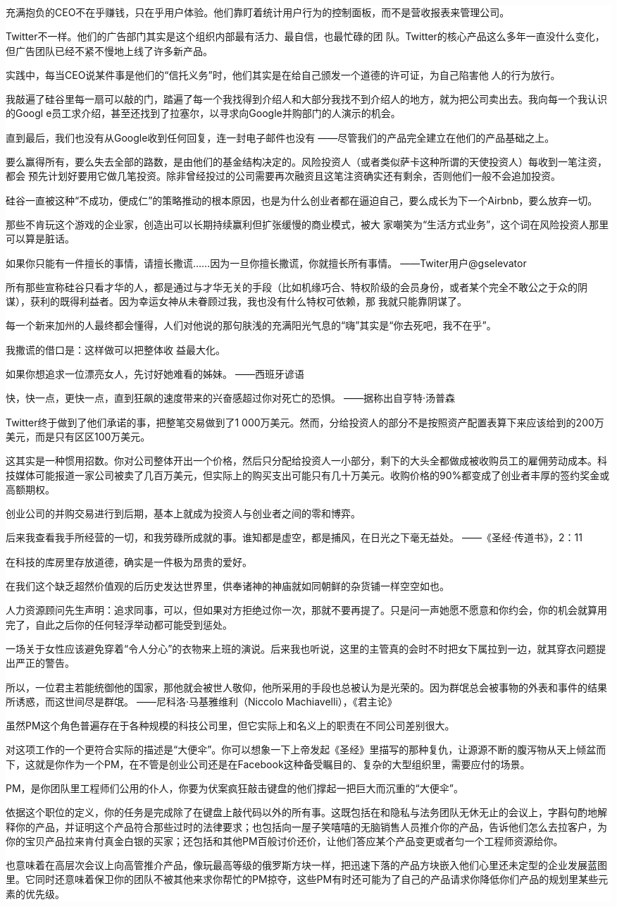 充满抱负的CEO不在乎赚钱，只在乎用户体验。他们靠盯着统计用户行为的控制面板，而不是营收报表来管理公司。

Twitter不一样。他们的广告部门其实是这个组织内部最有活力、最自信，也最忙碌的团 队。Twitter的核心产品这么多年一直没什么变化，但广告团队已经不紧不慢地上线了许多新产品。

实践中，每当CEO说某件事是他们的“信托义务”时，他们其实是在给自己颁发一个道德的许可证，为自己陷害他 人的行为放行。

我敲遍了硅谷里每一扇可以敲的门，踏遍了每一个我找得到介绍人和大部分我找不到介绍人的地方，就为把公司卖出去。我向每一个我认识的Googl e员工求介绍，甚至还找到了拉塞尔，以寻求向Google并购部门的人演示的机会。

直到最后，我们也没有从Google收到任何回复，连一封电子邮件也没有 ——尽管我们的产品完全建立在他们的产品基础之上。

要么赢得所有，要么失去全部的路数，是由他们的基金结构决定的。风险投资人（或者类似萨卡这种所谓的天使投资人）每收到一笔注资，都会 预先计划好要用它做几笔投资。除非曾经投过的公司需要再次融资且这笔注资确实还有剩余，否则他们一般不会追加投资。

硅谷一直被这种“不成功，便成仁”的策略推动的根本原因，也是为什么创业者都在逼迫自己，要么成长为下一个Airbnb，要么放弃一切。

那些不肯玩这个游戏的企业家，创造出可以长期持续赢利但扩张缓慢的商业模式，被大 家嘲笑为“生活方式业务”，这个词在风险投资人那里可以算是脏话。

如果你只能有一件擅长的事情，请擅长撒谎……因为一旦你擅长撒谎，你就擅长所有事情。 ——Twiter用户@gselevator

所有那些宣称硅谷只看才华的人，都是通过与才华无关的手段（比如机缘巧合、特权阶级的会员身份，或者某个完全不敢公之于众的阴谋），获利的既得利益者。因为幸运女神从未眷顾过我，我也没有什么特权可依赖，那 我就只能靠阴谋了。

每一个新来加州的人最终都会懂得，人们对他说的那句肤浅的充满阳光气息的“嗨”其实是“你去死吧，我不在乎”。

我撒谎的借口是：这样做可以把整体收 益最大化。

如果你想追求一位漂亮女人，先讨好她难看的姊妹。 ——西班牙谚语

快，快一点，更快一点，直到狂飙的速度带来的兴奋感超过你对死亡的恐惧。 ——据称出自亨特·汤普森

Twitter终于做到了他们承诺的事，把整笔交易做到了1 000万美元。然而，分给投资人的部分不是按照资产配置表算下来应该给到的200万美元，而是只有区区100万美元。

这其实是一种惯用招数。你对公司整体开出一个价格，然后只分配给投资人一小部分，剩下的大头全都做成被收购员工的雇佣劳动成本。科技媒体可能报道一家公司被卖了几百万美元，但实际上的购买支出可能只有几十万美元。收购价格的90%都变成了创业者丰厚的签约奖金或高额期权。

创业公司的并购交易进行到后期，基本上就成为投资人与创业者之间的零和博弈。

后来我查看我手所经营的一切，和我劳碌所成就的事。谁知都是虚空，都是捕风，在日光之下毫无益处。 ——《圣经·传道书》，2：11

在科技的库房里存放道德，确实是一件极为昂贵的爱好。

在我们这个缺乏超然价值观的后历史发达世界里，供奉诸神的神庙就如同朝鲜的杂货铺一样空空如也。

人力资源顾问先生声明：追求同事，可以，但如果对方拒绝过你一次，那就不要再提了。只是问一声她愿不愿意和你约会，你的机会就算用完了，自此之后你的任何轻浮举动都可能受到惩处。

一场关于女性应该避免穿着“令人分心”的衣物来上班的演说。后来我也听说，这里的主管真的会时不时把女下属拉到一边，就其穿衣问题提出严正的警告。

所以，一位君主若能统御他的国家，那他就会被世人敬仰，他所采用的手段也总被认为是光荣的。因为群氓总会被事物的外表和事件的结果所诱惑，而这世间尽是群氓。 ——尼科洛·马基雅维利（Niccolo Machiavelli），《君主论》

虽然PM这个角色普遍存在于各种规模的科技公司里，但它实际上和名义上的职责在不同公司差别很大。

对这项工作的一个更符合实际的描述是“大便伞”。你可以想象一下上帝发起《圣经》里描写的那种复仇，让源源不断的腹泻物从天上倾盆而下，这就是你作为一个PM，在不管是创业公司还是在Facebook这种备受瞩目的、复杂的大型组织里，需要应付的场景。

PM，是你团队里工程师们公用的仆人，你要为伏案疯狂敲击键盘的他们撑起一把巨大而沉重的“大便伞”。

依据这个职位的定义，你的任务是完成除了在键盘上敲代码以外的所有事。这既包括在和隐私与法务团队无休无止的会议上，字斟句酌地解释你的产品，并证明这个产品符合那些过时的法律要求；也包括向一屋子笑嘻嘻的无脑销售人员推介你的产品，告诉他们怎么去拉客户，为你的宝贝产品拉来肯付真金白银的买家；还包括和其他PM百般讨价还价，让他们答应某个产品变更或者匀一个工程师资源给你。

也意味着在高层次会议上向高管推介产品，像玩最高等级的俄罗斯方块一样，把迅速下落的产品方块嵌入他们心里还未定型的企业发展蓝图里。它同时还意味着保卫你的团队不被其他来求你帮忙的PM掠夺，这些PM有时还可能为了自己的产品请求你降低你们产品的规划里某些元素的优先级。
